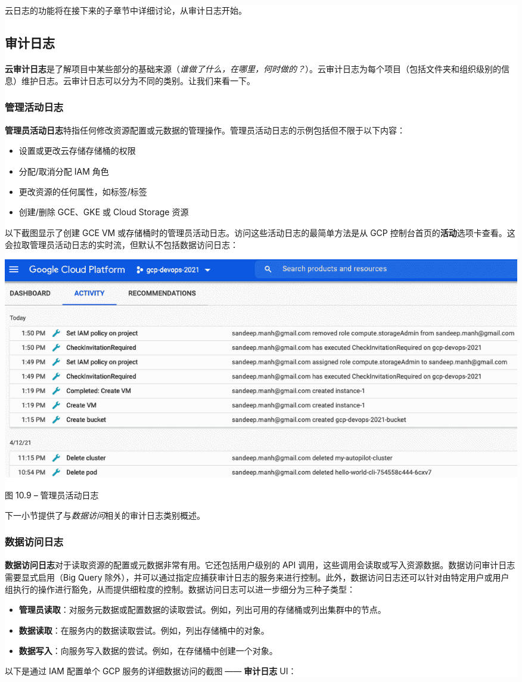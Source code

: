 云日志的功能将在接下来的子章节中详细讨论，从审计日志开始。

## 审计日志

**云审计日志**是了解项目中某些部分的基础来源（*谁做了什么，在哪里，何时做的？*）。云审计日志为每个项目（包括文件夹和组织级别的信息）维护日志。云审计日志可以分为不同的类别。让我们来看一下。

### 管理活动日志

**管理员活动日志**特指任何修改资源配置或元数据的管理操作。管理员活动日志的示例包括但不限于以下内容：

+   设置或更改云存储存储桶的权限

+   分配/取消分配 IAM 角色

+   更改资源的任何属性，如标签/标签

+   创建/删除 GCE、GKE 或 Cloud Storage 资源

以下截图显示了创建 GCE VM 或存储桶时的管理员活动日志。访问这些活动日志的最简单方法是从 GCP 控制台首页的**活动**选项卡查看。这会拉取管理员活动日志的实时流，但默认不包括数据访问日志：

![图 10.9 – 管理员活动日志](img/B15587_10_09.jpg)

图 10.9 – 管理员活动日志

下一小节提供了与*数据访问*相关的审计日志类别概述。

### 数据访问日志

**数据访问日志**对于读取资源的配置或元数据非常有用。它还包括用户级别的 API 调用，这些调用会读取或写入资源数据。数据访问审计日志需要显式启用（Big Query 除外），并可以通过指定应捕获审计日志的服务来进行控制。此外，数据访问日志还可以针对由特定用户或用户组执行的操作进行豁免，从而提供细粒度的控制。数据访问日志可以进一步细分为三种子类型：

+   **管理员读取**：对服务元数据或配置数据的读取尝试。例如，列出可用的存储桶或列出集群中的节点。

+   **数据读取**：在服务内的数据读取尝试。例如，列出存储桶中的对象。

+   **数据写入**：向服务写入数据的尝试。例如，在存储桶中创建一个对象。

以下是通过 IAM 配置单个 GCP 服务的详细数据访问的截图 —— **审计日志** UI：
